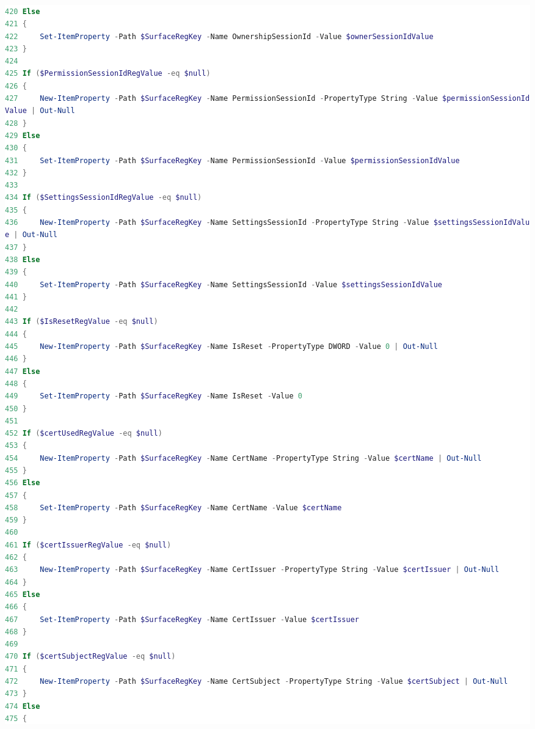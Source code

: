 ```powershell
420 Else
421 {
422     Set-ItemProperty -Path $SurfaceRegKey -Name OwnershipSessionId -Value $ownerSessionIdValue
423 }
424 
425 If ($PermissionSessionIdRegValue -eq $null)
426 {
427     New-ItemProperty -Path $SurfaceRegKey -Name PermissionSessionId -PropertyType String -Value $permissionSessionIdValue | Out-Null
428 }
429 Else
430 {
431     Set-ItemProperty -Path $SurfaceRegKey -Name PermissionSessionId -Value $permissionSessionIdValue
432 }
433 
434 If ($SettingsSessionIdRegValue -eq $null)
435 {
436     New-ItemProperty -Path $SurfaceRegKey -Name SettingsSessionId -PropertyType String -Value $settingsSessionIdValue | Out-Null
437 }
438 Else
439 {
440     Set-ItemProperty -Path $SurfaceRegKey -Name SettingsSessionId -Value $settingsSessionIdValue
441 }
442 
443 If ($IsResetRegValue -eq $null)
444 {
445     New-ItemProperty -Path $SurfaceRegKey -Name IsReset -PropertyType DWORD -Value 0 | Out-Null
446 }
447 Else
448 {
449     Set-ItemProperty -Path $SurfaceRegKey -Name IsReset -Value 0
450 }
451 
452 If ($certUsedRegValue -eq $null)
453 {
454     New-ItemProperty -Path $SurfaceRegKey -Name CertName -PropertyType String -Value $certName | Out-Null
455 }
456 Else
457 {
458     Set-ItemProperty -Path $SurfaceRegKey -Name CertName -Value $certName
459 }
460 
461 If ($certIssuerRegValue -eq $null)
462 {
463     New-ItemProperty -Path $SurfaceRegKey -Name CertIssuer -PropertyType String -Value $certIssuer | Out-Null
464 }
465 Else
466 {
467     Set-ItemProperty -Path $SurfaceRegKey -Name CertIssuer -Value $certIssuer
468 }
469 
470 If ($certSubjectRegValue -eq $null)
471 {
472     New-ItemProperty -Path $SurfaceRegKey -Name CertSubject -PropertyType String -Value $certSubject | Out-Null
473 }
474 Else
475 {
```